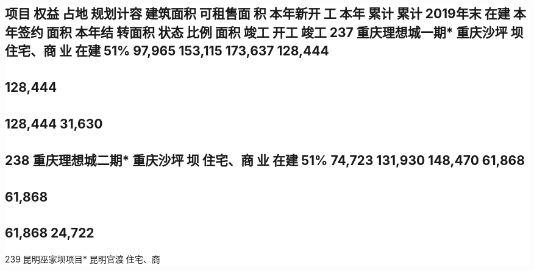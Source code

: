 项目
权益
占地
规划计容
建筑面积
可租售面
积
本年新开
工
本年
累计
累计
2019年末
在建
本年签约
面积
本年结
转面积
状态
比例
面积
竣工
开工
竣工
237
重庆理想城一期*
重庆沙坪
坝
住宅、商
业
在建
51%
97,965
153,115
173,637
128,444
-
128,444
-
128,444
31,630
-
238
重庆理想城二期*
重庆沙坪
坝
住宅、商
业
在建
51%
74,723
131,930
148,470
61,868
-
61,868
-
61,868
24,722
-
239
昆明巫家坝项目*
昆明官渡
住宅、商
